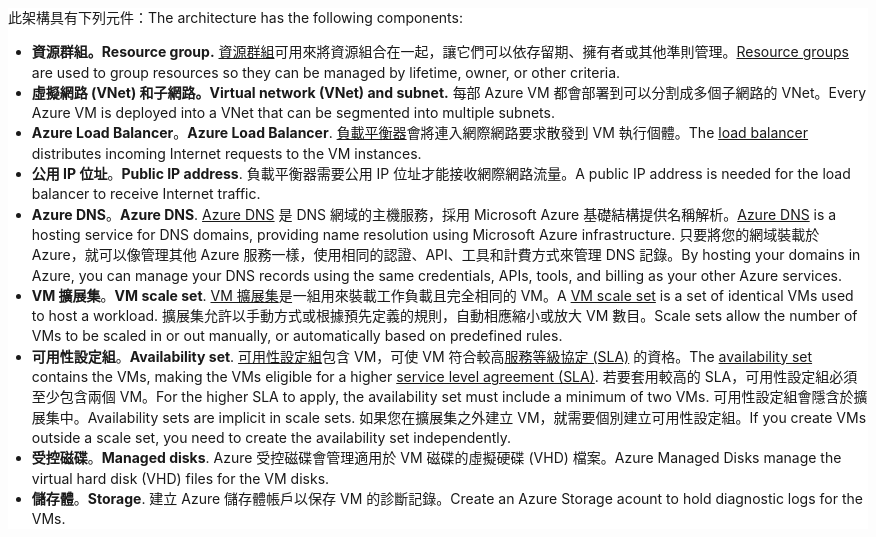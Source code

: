 <span data-ttu-id="3ecd8-115">此架構具有下列元件：</span><span class="sxs-lookup"><span data-stu-id="3ecd8-115">The architecture has the following components:</span></span>

* <span data-ttu-id="3ecd8-116">**資源群組。**</span><span class="sxs-lookup"><span data-stu-id="3ecd8-116">**Resource group.**</span></span> <span data-ttu-id="3ecd8-117">[資源群組][resource-manager-overview]可用來將資源組合在一起，讓它們可以依存留期、擁有者或其他準則管理。</span><span class="sxs-lookup"><span data-stu-id="3ecd8-117">[Resource groups][resource-manager-overview] are used to group resources so they can be managed by lifetime, owner, or other criteria.</span></span>
* <span data-ttu-id="3ecd8-118">**虛擬網路 (VNet) 和子網路。**</span><span class="sxs-lookup"><span data-stu-id="3ecd8-118">**Virtual network (VNet) and subnet.**</span></span> <span data-ttu-id="3ecd8-119">每部 Azure VM 都會部署到可以分割成多個子網路的 VNet。</span><span class="sxs-lookup"><span data-stu-id="3ecd8-119">Every Azure VM is deployed into a VNet that can be segmented into multiple subnets.</span></span>
* <span data-ttu-id="3ecd8-120">**Azure Load Balancer**。</span><span class="sxs-lookup"><span data-stu-id="3ecd8-120">**Azure Load Balancer**.</span></span> <span data-ttu-id="3ecd8-121">[負載平衡器][load-balancer]會將連入網際網路要求散發到 VM 執行個體。</span><span class="sxs-lookup"><span data-stu-id="3ecd8-121">The [load balancer][load-balancer] distributes incoming Internet requests to the VM instances.</span></span> 
* <span data-ttu-id="3ecd8-122">**公用 IP 位址**。</span><span class="sxs-lookup"><span data-stu-id="3ecd8-122">**Public IP address**.</span></span> <span data-ttu-id="3ecd8-123">負載平衡器需要公用 IP 位址才能接收網際網路流量。</span><span class="sxs-lookup"><span data-stu-id="3ecd8-123">A public IP address is needed for the load balancer to receive Internet traffic.</span></span>
* <span data-ttu-id="3ecd8-124">**Azure DNS**。</span><span class="sxs-lookup"><span data-stu-id="3ecd8-124">**Azure DNS**.</span></span> <span data-ttu-id="3ecd8-125">[Azure DNS][azure-dns] 是 DNS 網域的主機服務，採用 Microsoft Azure 基礎結構提供名稱解析。</span><span class="sxs-lookup"><span data-stu-id="3ecd8-125">[Azure DNS][azure-dns] is a hosting service for DNS domains, providing name resolution using Microsoft Azure infrastructure.</span></span> <span data-ttu-id="3ecd8-126">只要將您的網域裝載於 Azure，就可以像管理其他 Azure 服務一樣，使用相同的認證、API、工具和計費方式來管理 DNS 記錄。</span><span class="sxs-lookup"><span data-stu-id="3ecd8-126">By hosting your domains in Azure, you can manage your DNS records using the same credentials, APIs, tools, and billing as your other Azure services.</span></span>
* <span data-ttu-id="3ecd8-127">**VM 擴展集**。</span><span class="sxs-lookup"><span data-stu-id="3ecd8-127">**VM scale set**.</span></span> <span data-ttu-id="3ecd8-128">[VM 擴展集][vm-scaleset]是一組用來裝載工作負載且完全相同的 VM。</span><span class="sxs-lookup"><span data-stu-id="3ecd8-128">A [VM scale set][vm-scaleset] is a set of identical VMs used to host a workload.</span></span> <span data-ttu-id="3ecd8-129">擴展集允許以手動方式或根據預先定義的規則，自動相應縮小或放大 VM 數目。</span><span class="sxs-lookup"><span data-stu-id="3ecd8-129">Scale sets allow the number of VMs to be scaled in or out manually, or automatically based on predefined rules.</span></span>
* <span data-ttu-id="3ecd8-130">**可用性設定組**。</span><span class="sxs-lookup"><span data-stu-id="3ecd8-130">**Availability set**.</span></span> <span data-ttu-id="3ecd8-131">[可用性設定組][availability-set]包含 VM，可使 VM 符合較高[服務等級協定 (SLA)][vm-sla] 的資格。</span><span class="sxs-lookup"><span data-stu-id="3ecd8-131">The [availability set][availability-set] contains the VMs, making the VMs eligible for a higher [service level agreement (SLA)][vm-sla].</span></span> <span data-ttu-id="3ecd8-132">若要套用較高的 SLA，可用性設定組必須至少包含兩個 VM。</span><span class="sxs-lookup"><span data-stu-id="3ecd8-132">For the higher SLA to apply, the availability set must include a minimum of two VMs.</span></span> <span data-ttu-id="3ecd8-133">可用性設定組會隱含於擴展集中。</span><span class="sxs-lookup"><span data-stu-id="3ecd8-133">Availability sets are implicit in scale sets.</span></span> <span data-ttu-id="3ecd8-134">如果您在擴展集之外建立 VM，就需要個別建立可用性設定組。</span><span class="sxs-lookup"><span data-stu-id="3ecd8-134">If you create VMs outside a scale set, you need to create the availability set independently.</span></span>
* <span data-ttu-id="3ecd8-135">**受控磁碟**。</span><span class="sxs-lookup"><span data-stu-id="3ecd8-135">**Managed disks**.</span></span> <span data-ttu-id="3ecd8-136">Azure 受控磁碟會管理適用於 VM 磁碟的虛擬硬碟 (VHD) 檔案。</span><span class="sxs-lookup"><span data-stu-id="3ecd8-136">Azure Managed Disks manage the virtual hard disk (VHD) files for the VM disks.</span></span> 
* <span data-ttu-id="3ecd8-137">**儲存體**。</span><span class="sxs-lookup"><span data-stu-id="3ecd8-137">**Storage**.</span></span> <span data-ttu-id="3ecd8-138">建立 Azure 儲存體帳戶以保存 VM 的診斷記錄。</span><span class="sxs-lookup"><span data-stu-id="3ecd8-138">Create an Azure Storage acount to hold diagnostic logs for the VMs.</span></span>


[availability-set]: /azure/virtual-machines/virtual-machines-windows-manage-availability
[availability-set-ch9]: https://channel9.msdn.com/Series/Microsoft-Azure-Fundamentals-Virtual-Machines/08
[azbb]: https://github.com/mspnp/template-building-blocks/wiki/Install-Azure-Building-Blocks
[azure-automation]: /azure/automation/automation-intro
[azure-cli]: /azure/virtual-machines-command-line-tools
[azure-cli-2]: /azure/install-azure-cli?view=azure-cli-latest
[azure-dns]: /azure/dns/dns-overview
[git]: https://github.com/mspnp/reference-architectures/tree/master/virtual-machines/multi-vm
[github-folder]: https://github.com/mspnp/reference-architectures/tree/master/virtual-machines/multi-vm
[health-probe-log]: /azure/load-balancer/load-balancer-monitor-log
[health-probes]: /azure/load-balancer/load-balancer-overview#load-balancer-features
[health-probe-ip]: /azure/virtual-network/virtual-networks-nsg#special-rules
[load-balancer]: /azure/load-balancer/load-balancer-get-started-internet-arm-cli
[load-balancer-hashing]: /azure/load-balancer/load-balancer-overview#load-balancer-features
[naming-conventions]: ../../best-practices/naming-conventions.md
[network-security]: /azure/best-practices-network-security
[nsg]: /azure/virtual-network/virtual-networks-nsg
[premium]: /azure/storage/common/storage-premium-storage
[ref-arch-repo]: https://github.com/mspnp/reference-architectures
[resource-manager-overview]: /azure/azure-resource-manager/resource-group-overview 
[runbook-gallery]: /azure/automation/automation-runbook-gallery#runbooks-in-runbook-gallery
[single-vm]: single-vm.md
[subscription-limits]: /azure/azure-subscription-service-limits
[visio-download]: https://archcenter.blob.core.windows.net/cdn/vm-reference-architectures.vsdx
[vm-disk-limits]: /azure/azure-subscription-service-limits#virtual-machine-disk-limits
[vm-scaleset]: /azure/virtual-machine-scale-sets/virtual-machine-scale-sets-overview
[vm-sizes]: https://azure.microsoft.com/documentation/articles/virtual-machines-windows-sizes/
[vm-sla]: https://azure.microsoft.com/support/legal/sla/virtual-machines/v1_2/
[vmss]: /azure/virtual-machine-scale-sets/virtual-machine-scale-sets-overview
[vmss-design]: /azure/virtual-machine-scale-sets/virtual-machine-scale-sets-design-overview
[vmss-quickstart]: https://azure.microsoft.com/documentation/templates/?term=scale+set
[0]: ./images/multi-vm-diagram.png "Azure 中多個 VM 的解決方案架構是由具有兩個 VM 和一個負載平衡器的可用性設定組所組成"